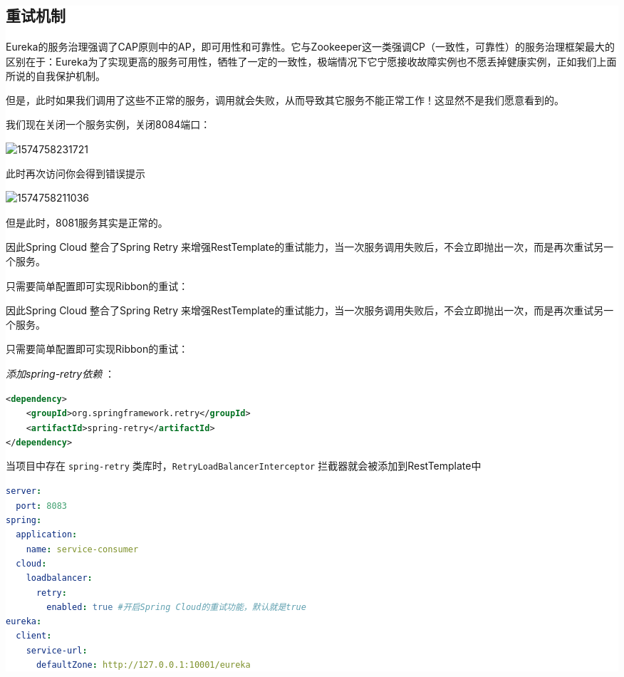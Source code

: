 ## 重试机制

Eureka的服务治理强调了CAP原则中的AP，即可用性和可靠性。它与Zookeeper这一类强调CP（一致性，可靠性）的服务治理框架最大的区别在于：Eureka为了实现更高的服务可用性，牺牲了一定的一致性，极端情况下它宁愿接收故障实例也不愿丢掉健康实例，正如我们上面所说的自我保护机制。

但是，此时如果我们调用了这些不正常的服务，调用就会失败，从而导致其它服务不能正常工作！这显然不是我们愿意看到的。

我们现在关闭一个服务实例，关闭8084端口：

![1574758231721](https://cdn.tencentfs.clboy.cn/images/2021/20210911203244503.png)

此时再次访问你会得到错误提示

![1574758211036](https://cdn.tencentfs.clboy.cn/images/2021/20210911203244346.png)

但是此时，8081服务其实是正常的。

因此Spring Cloud 整合了Spring Retry 来增强RestTemplate的重试能力，当一次服务调用失败后，不会立即抛出一次，而是再次重试另一个服务。

只需要简单配置即可实现Ribbon的重试：

因此Spring Cloud 整合了Spring Retry 来增强RestTemplate的重试能力，当一次服务调用失败后，不会立即抛出一次，而是再次重试另一个服务。

只需要简单配置即可实现Ribbon的重试：

*添加spring-retry依赖* ：

```xml
<dependency>
    <groupId>org.springframework.retry</groupId>
    <artifactId>spring-retry</artifactId>
</dependency>
```

当项目中存在 `spring-retry` 类库时，`RetryLoadBalancerInterceptor` 拦截器就会被添加到RestTemplate中

```yaml
server:
  port: 8083
spring:
  application:
    name: service-consumer
  cloud:
    loadbalancer:
      retry:
        enabled: true #开启Spring Cloud的重试功能，默认就是true
eureka:
  client:
    service-url:
      defaultZone: http://127.0.0.1:10001/eureka
```

